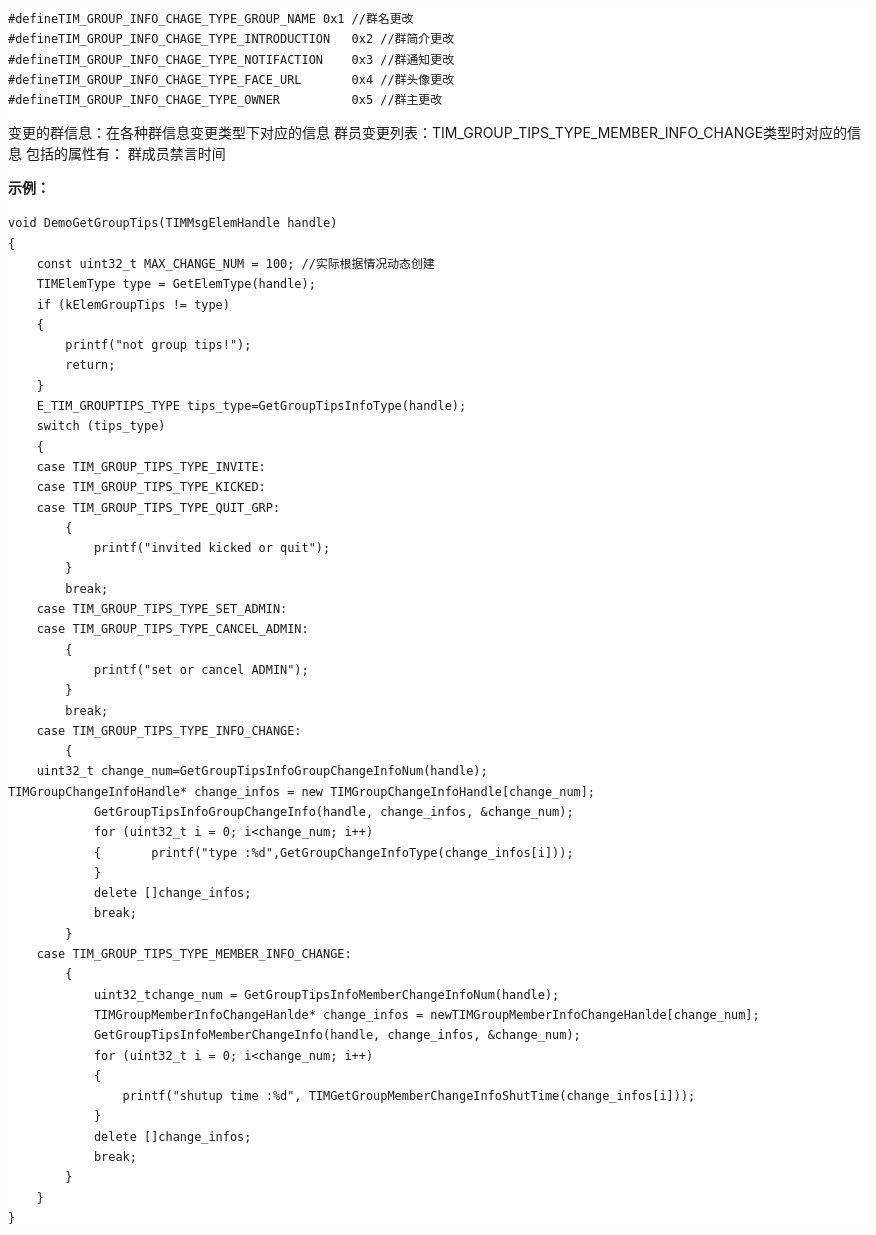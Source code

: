 ```
#defineTIM_GROUP_INFO_CHAGE_TYPE_GROUP_NAME	0x1 //群名更改
#defineTIM_GROUP_INFO_CHAGE_TYPE_INTRODUCTION	0x2 //群简介更改
#defineTIM_GROUP_INFO_CHAGE_TYPE_NOTIFACTION	0x3 //群通知更改
#defineTIM_GROUP_INFO_CHAGE_TYPE_FACE_URL		0x4 //群头像更改
#defineTIM_GROUP_INFO_CHAGE_TYPE_OWNER			0x5 //群主更改
```
变更的群信息：在各种群信息变更类型下对应的信息 
群员变更列表：TIM_GROUP_TIPS_TYPE_MEMBER_INFO_CHANGE类型时对应的信息 包括的属性有： 
群成员禁言时间 

**示例：**

```
void DemoGetGroupTips(TIMMsgElemHandle handle)
{
	const uint32_t MAX_CHANGE_NUM = 100; //实际根据情况动态创建
	TIMElemType type = GetElemType(handle);
	if (kElemGroupTips != type)
	{
		printf("not group tips!");
		return;
	}
	E_TIM_GROUPTIPS_TYPE tips_type=GetGroupTipsInfoType(handle);
	switch (tips_type)
	{
	case TIM_GROUP_TIPS_TYPE_INVITE:
	case TIM_GROUP_TIPS_TYPE_KICKED:
	case TIM_GROUP_TIPS_TYPE_QUIT_GRP:
		{
			printf("invited kicked or quit");
		}
		break;
	case TIM_GROUP_TIPS_TYPE_SET_ADMIN:
	case TIM_GROUP_TIPS_TYPE_CANCEL_ADMIN:
		{
			printf("set or cancel ADMIN");
		}
		break;
	case TIM_GROUP_TIPS_TYPE_INFO_CHANGE:
		{
	uint32_t change_num=GetGroupTipsInfoGroupChangeInfoNum(handle);
TIMGroupChangeInfoHandle* change_infos = new TIMGroupChangeInfoHandle[change_num];
			GetGroupTipsInfoGroupChangeInfo(handle, change_infos, &change_num);
			for (uint32_t i = 0; i<change_num; i++)
			{		printf("type :%d",GetGroupChangeInfoType(change_infos[i]));
			}
			delete []change_infos;
			break;
		}
	case TIM_GROUP_TIPS_TYPE_MEMBER_INFO_CHANGE:
		{
			uint32_tchange_num = GetGroupTipsInfoMemberChangeInfoNum(handle);
			TIMGroupMemberInfoChangeHanlde* change_infos = newTIMGroupMemberInfoChangeHanlde[change_num];
			GetGroupTipsInfoMemberChangeInfo(handle, change_infos, &change_num);
			for (uint32_t i = 0; i<change_num; i++)
			{
				printf("shutup time :%d", TIMGetGroupMemberChangeInfoShutTime(change_infos[i]));
			}
			delete []change_infos;
			break; 
		}
	}
}
```